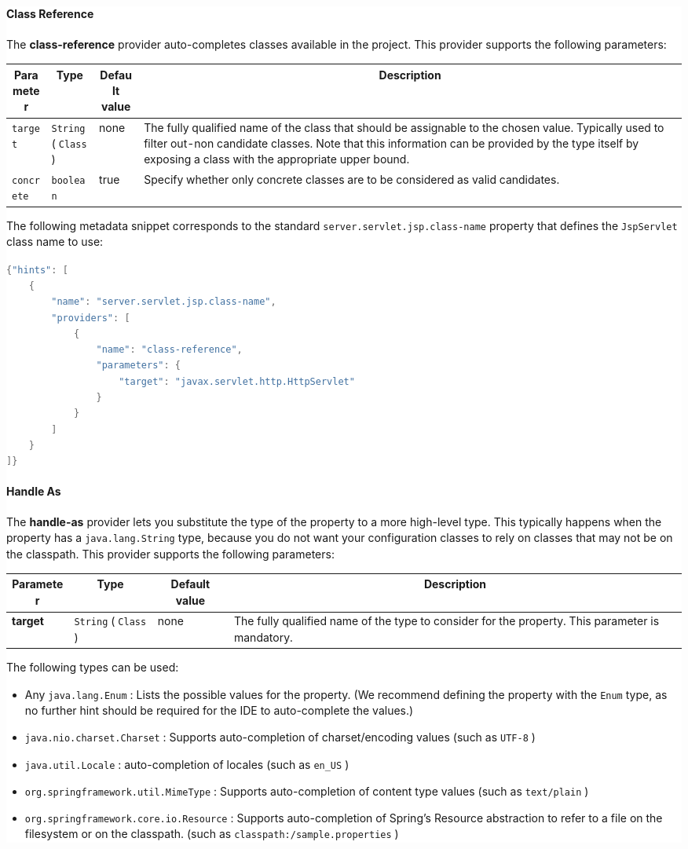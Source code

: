 #### Class Reference

The  **class-reference**  provider auto-completes classes available in the project. This provider supports the following parameters:

|Parameter|Type|Default value|Description|
|----|----|----|----|
| `target`  | `String`  ( `Class` ) |none |The fully qualified name of the class that should be assignable to the chosen value. Typically used to filter out-non candidate classes. Note that this information can be provided by the type itself by exposing a class with the appropriate upper bound. |
| `concrete`  | `boolean`  |true |Specify whether only concrete classes are to be considered as valid candidates. |

The following metadata snippet corresponds to the standard  `server.servlet.jsp.class-name`  property that defines the  `JspServlet`  class name to use:

```java
{"hints": [
	{
		"name": "server.servlet.jsp.class-name",
		"providers": [
			{
				"name": "class-reference",
				"parameters": {
					"target": "javax.servlet.http.HttpServlet"
				}
			}
		]
	}
]}
```

#### Handle As

The  **handle-as**  provider lets you substitute the type of the property to a more high-level type. This typically happens when the property has a  `java.lang.String`  type, because you do not want your configuration classes to rely on classes that may not be on the classpath. This provider supports the following parameters:

|Parameter|Type|Default value|Description|
|----|----|----|----|
| **target**  | `String`  ( `Class` ) |none |The fully qualified name of the type to consider for the property. This parameter is mandatory. |

The following types can be used:

- Any  `java.lang.Enum` : Lists the possible values for the property. (We recommend defining the property with the  `Enum`  type, as no further hint should be required for the IDE to auto-complete the values.)

-  `java.nio.charset.Charset` : Supports auto-completion of charset/encoding values (such as  `UTF-8` )

-  `java.util.Locale` : auto-completion of locales (such as  `en_US` )

-  `org.springframework.util.MimeType` : Supports auto-completion of content type values (such as  `text/plain` )

-  `org.springframework.core.io.Resource` : Supports auto-completion of Spring’s Resource abstraction to refer to a file on the filesystem or on the classpath. (such as  `classpath:/sample.properties` )
